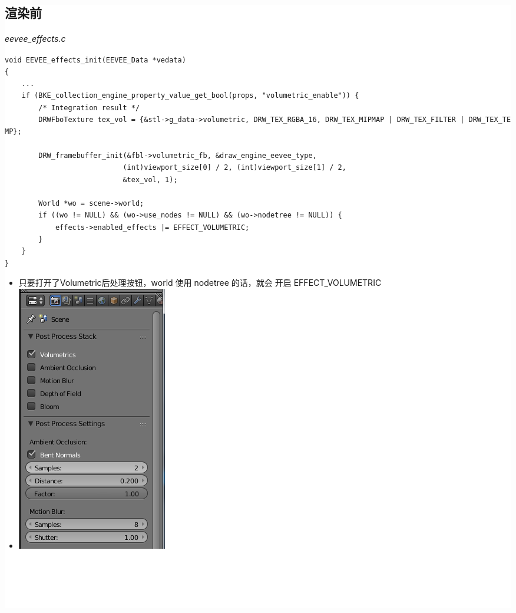 ## 渲染前
*eevee_effects.c*
```
void EEVEE_effects_init(EEVEE_Data *vedata)
{
	...
	if (BKE_collection_engine_property_value_get_bool(props, "volumetric_enable")) {
		/* Integration result */
		DRWFboTexture tex_vol = {&stl->g_data->volumetric, DRW_TEX_RGBA_16, DRW_TEX_MIPMAP | DRW_TEX_FILTER | DRW_TEX_TEMP};

		DRW_framebuffer_init(&fbl->volumetric_fb, &draw_engine_eevee_type,
		                    (int)viewport_size[0] / 2, (int)viewport_size[1] / 2,
		                    &tex_vol, 1);

		World *wo = scene->world;
		if ((wo != NULL) && (wo->use_nodes != NULL) && (wo->nodetree != NULL)) {
			effects->enabled_effects |= EFFECT_VOLUMETRIC;
		}
	}
}
```
>
- 只要打开了Volumetric后处理按钮，world 使用 nodetree 的话，就会 开启 EFFECT_VOLUMETRIC
- ![](/img/Eevee/VolumetricsNodeTree/4.png)

<br><br><br><br>

